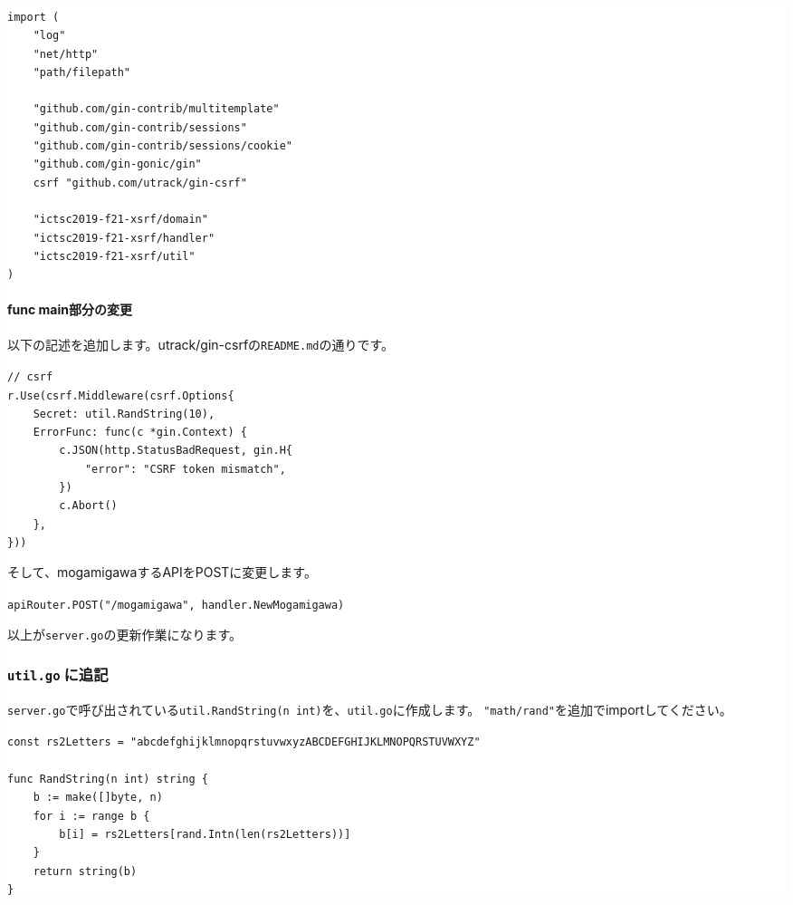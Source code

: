 ```
import (
    "log"
    "net/http"
    "path/filepath"
 
    "github.com/gin-contrib/multitemplate"
    "github.com/gin-contrib/sessions"
    "github.com/gin-contrib/sessions/cookie"
    "github.com/gin-gonic/gin"
    csrf "github.com/utrack/gin-csrf"
 
    "ictsc2019-f21-xsrf/domain"
    "ictsc2019-f21-xsrf/handler"
    "ictsc2019-f21-xsrf/util"
)
```

#### func main部分の変更

以下の記述を追加します。utrack/gin-csrfの`README.md`の通りです。

```
// csrf
r.Use(csrf.Middleware(csrf.Options{
    Secret: util.RandString(10),
    ErrorFunc: func(c *gin.Context) {
        c.JSON(http.StatusBadRequest, gin.H{
            "error": "CSRF token mismatch",
        })
        c.Abort()
    },
}))
```

そして、mogamigawaするAPIをPOSTに変更します。

```
apiRouter.POST("/mogamigawa", handler.NewMogamigawa)
```

以上が`server.go`の更新作業になります。

### `util.go` に追記

`server.go`で呼び出されている`util.RandString(n int)`を、`util.go`に作成します。
`"math/rand"`を追加でimportしてください。

```
const rs2Letters = "abcdefghijklmnopqrstuvwxyzABCDEFGHIJKLMNOPQRSTUVWXYZ"
 
func RandString(n int) string {
    b := make([]byte, n)
    for i := range b {
        b[i] = rs2Letters[rand.Intn(len(rs2Letters))]
    }
    return string(b)
}
```
